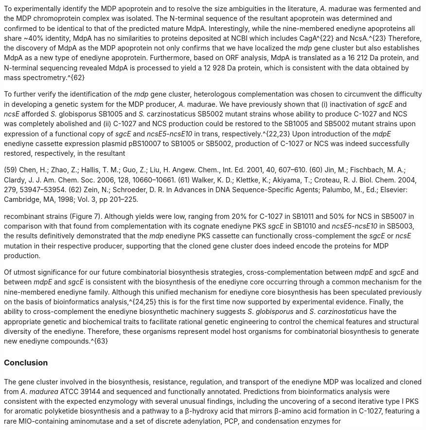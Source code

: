 To experimentally identify the MDP apoprotein and to resolve the size ambiguities in the literature, *A.* madurae was fermented and the MDP chromoprotein complex was isolated. The N-terminal sequence of the resultant apoprotein was determined and confirmed to be identical to that of the predicted mature MdpA. Interestingly, while the nine-membered enediyne apoproteins all share ~40% identity, MdpA has no similarities to proteins deposited at NCBI which includes CagA^{22} and NcsA.^{23} Therefore, the discovery of MdpA as the MDP apoprotein not only confirms that we have localized the *mdp* gene cluster but also establishes MdpA as a new type of enediyne apoprotein. Furthermore, based on ORF analysis, MdpA is translated as a 16 212 Da protein, and N-terminal sequencing revealed MdpA is processed to yield a 12 928 Da protein, which is consistent with the data obtained by mass spectrometry.^{62}

To further verify the identification of the *mdp* gene cluster, heterologous complementation was chosen to circumvent the difficulty in developing a genetic system for the MDP producer, *A.* madurae. We have previously shown that (i) inactivation of *sgcE* and *ncsE* afforded *S.* globisporus SB1005 and *S.* carzinostaticus SB5002 mutant strains whose ability to produce C-1027 and NCS was completely abolished and (ii) C-1027 and NCS production could be restored to the SB1005 and SB5002 mutant strains upon expression of a functional copy of *sgcE* and *ncsE5-ncsE10* in trans, respectively.^{22,23} Upon introduction of the *mdpE* enediyne cassette expression plasmid pBS10007 to SB1005 or SB5002, production of C-1027 or NCS was indeed successfully restored, respectively, in the resultant

(59) Chen, H.; Zhao, Z.; Hallis, T. M.; Guo, Z.; Liu, H. Angew. Chem., Int. Ed. 2001, 40, 607–610.
(60) Jin, M.; Fischbach, M. A.; Clardy, J. J. Am. Chem. Soc. 2006, 128, 10660–10661.
(61) Walker, K. D.; Klettke, K.; Akiyama, T.; Croteau, R. J. Biol. Chem. 2004, 279, 53947–53954.
(62) Zein, N.; Schroeder, D. R. In Advances in DNA Sequence-Specific Agents; Palumbo, M., Ed.; Elsevier: Cambridge, MA, 1998; Vol. 3, pp 201–225.

recombinant strains (Figure 7). Although yields were low, ranging from 20% for C-1027 in SB1011 and 50% for NCS in SB5007 in comparison with that found from complementation with its cognate enediyne PKS *sgcE* in SB1010 and *ncsE5-ncsE10* in SB5003, the results definitively demonstrated that the *mdp* enediyne PKS cassette can functionally cross-complement the *sgcE* or *ncsE* mutation in their respective producer, supporting that the cloned gene cluster does indeed encode the proteins for MDP production.

Of utmost significance for our future combinatorial biosynthesis strategies, cross-complementation between *mdpE* and *sgcE* and between *mdpE* and *sgcE* is consistent with the biosynthesis of the enediyne core occurring through a common mechanism for the nine-membered enediyne family. Although this unified mechanism for enediyne core biosynthesis has been speculated previously on the basis of bioinformatics analysis,^{24,25} this is for the first time now supported by experimental evidence. Finally, the ability to cross-complement the enediyne biosynthetic machinery suggests *S*. *globisporus* and *S*. *carzinostaticus* have the appropriate genetic and biochemical traits to facilitate rational genetic engineering to control the chemical features and structural diversity of the enediyne. Therefore, these organisms represent model host organisms for combinatorial biosynthesis to generate new enediyne compounds.^{63}

### Conclusion

The gene cluster involved in the biosynthesis, resistance, regulation, and transport of the enediyne MDP was localized and cloned from *A*. *madurea* ATCC 39144 and sequenced and functionally annotated. Predictions from bioinformatics analysis were consistent with the expected enzymology with several unusual findings, including the uncovering of a second iterative type I PKS for aromatic polyketide biosynthesis and a pathway to a β-hydroxy acid that mirrors β-amino acid formation in C-1027, featuring a rare MIO-containing aminomutase and a set of discrete adenylation, PCP, and condensation enzymes for
